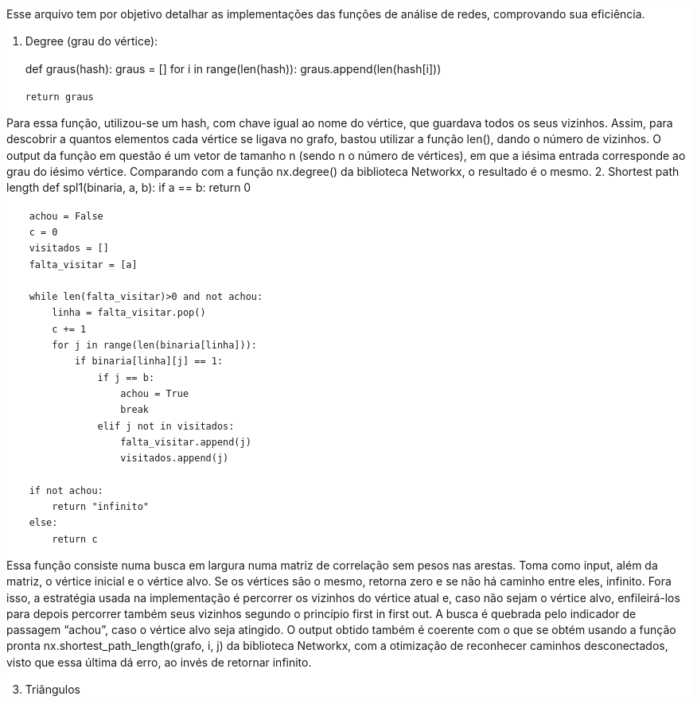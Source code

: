 
Esse arquivo tem por objetivo detalhar as implementações das funções de análise de redes, comprovando sua eficiência. 
1. Degree (grau do vértice):
   
    def graus(hash):
        graus = []
        for i in range(len(hash)):
            graus.append(len(hash[i]))
        
       return graus

Para essa função, utilizou-se um hash, com chave igual ao nome do vértice, que guardava todos os seus vizinhos. Assim, para descobrir a quantos elementos cada vértice se ligava no grafo, bastou utilizar a função len(), dando o número de vizinhos. O output da função em questão é um vetor de tamanho n (sendo n o número de vértices), em que a iésima entrada corresponde ao grau do iésimo vértice. Comparando com a função nx.degree() da biblioteca Networkx, o resultado é o mesmo. 
2. Shortest path length
    def spl1(binaria, a, b):
        if a == b:
            return 0
        
        achou = False
        c = 0
        visitados = []
        falta_visitar = [a]
        
        while len(falta_visitar)>0 and not achou:
            linha = falta_visitar.pop()
            c += 1
            for j in range(len(binaria[linha])):
                if binaria[linha][j] == 1:
                    if j == b:
                        achou = True
                        break
                    elif j not in visitados:
                        falta_visitar.append(j)
                        visitados.append(j)
                    
        if not achou:
            return "infinito"
        else:
            return c

Essa função consiste numa busca em largura numa matriz de correlação sem pesos nas arestas. Toma como input, além da matriz, o vértice inicial e o vértice alvo. Se os vértices são o mesmo, retorna zero e se não há caminho entre eles, infinito. Fora isso, a estratégia usada na implementação é percorrer os vizinhos do vértice atual e, caso não sejam o vértice alvo, enfileirá-los para depois percorrer também seus vizinhos segundo o princípio first in first out. A busca é quebrada pelo indicador de passagem “achou”, caso o vértice alvo seja atingido. O output obtido também é coerente com o que se obtém usando a função pronta nx.shortest_path_length(grafo, i, j) da biblioteca Networkx, com a otimização de reconhecer caminhos desconectados, visto que essa última dá erro, ao invés de retornar infinito. 

3. Triângulos
   
